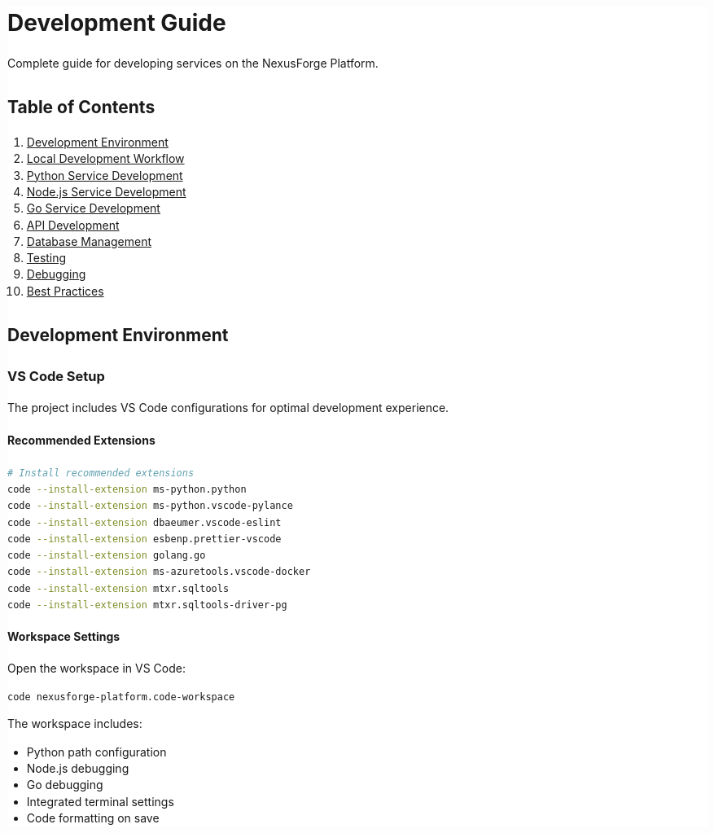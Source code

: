# Development Guide

Complete guide for developing services on the NexusForge Platform.

## Table of Contents

1. [Development Environment](#development-environment)
2. [Local Development Workflow](#local-development-workflow)
3. [Python Service Development](#python-service-development)
4. [Node.js Service Development](#nodejs-service-development)
5. [Go Service Development](#go-service-development)
6. [API Development](#api-development)
7. [Database Management](#database-management)
8. [Testing](#testing)
9. [Debugging](#debugging)
10. [Best Practices](#best-practices)

## Development Environment

### VS Code Setup

The project includes VS Code configurations for optimal development experience.

#### Recommended Extensions

```bash
# Install recommended extensions
code --install-extension ms-python.python
code --install-extension ms-python.vscode-pylance
code --install-extension dbaeumer.vscode-eslint
code --install-extension esbenp.prettier-vscode
code --install-extension golang.go
code --install-extension ms-azuretools.vscode-docker
code --install-extension mtxr.sqltools
code --install-extension mtxr.sqltools-driver-pg
```

#### Workspace Settings

Open the workspace in VS Code:

```bash
code nexusforge-platform.code-workspace
```

The workspace includes:
- Python path configuration
- Node.js debugging
- Go debugging
- Integrated terminal settings
- Code formatting on save
